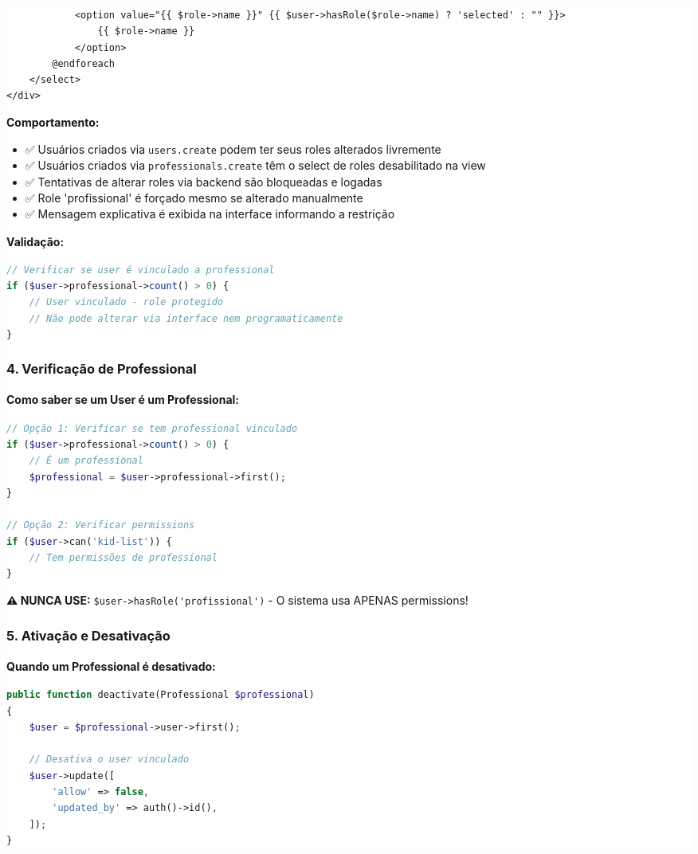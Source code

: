 ```blade
            <option value="{{ $role->name }}" {{ $user->hasRole($role->name) ? 'selected' : "" }}>
                {{ $role->name }}
            </option>
        @endforeach
    </select>
</div>
```

**Comportamento:**
- ✅ Usuários criados via `users.create` podem ter seus roles alterados livremente
- ✅ Usuários criados via `professionals.create` têm o select de roles desabilitado na view
- ✅ Tentativas de alterar roles via backend são bloqueadas e logadas
- ✅ Role 'profissional' é forçado mesmo se alterado manualmente
- ✅ Mensagem explicativa é exibida na interface informando a restrição

**Validação:**
```php
// Verificar se user é vinculado a professional
if ($user->professional->count() > 0) {
    // User vinculado - role protegido
    // Não pode alterar via interface nem programaticamente
}
```

### 4. Verificação de Professional

**Como saber se um User é um Professional:**

```php
// Opção 1: Verificar se tem professional vinculado
if ($user->professional->count() > 0) {
    // É um professional
    $professional = $user->professional->first();
}

// Opção 2: Verificar permissions
if ($user->can('kid-list')) {
    // Tem permissões de professional
}
```

**⚠️ NUNCA USE:** `$user->hasRole('profissional')` - O sistema usa APENAS permissions!

### 5. Ativação e Desativação

**Quando um Professional é desativado:**

```php
public function deactivate(Professional $professional)
{
    $user = $professional->user->first();

    // Desativa o user vinculado
    $user->update([
        'allow' => false,
        'updated_by' => auth()->id(),
    ]);
}
```
